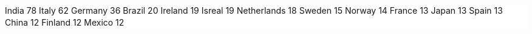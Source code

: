   </tr>
<tr>
<td style="text-align:left;font-weight: bold;color: white;background-color: darkred;"> India </td>
   <td style="text-align:right;font-weight: bold;color: white;background-color: darkred;"> 78 </td>
  </tr>
<tr>
<td style="text-align:left;font-weight: bold;color: white;background-color: darkred;"> Italy </td>
   <td style="text-align:right;font-weight: bold;color: white;background-color: darkred;"> 62 </td>
  </tr>
<tr>
<td style="text-align:left;font-weight: bold;color: white;background-color: darkred;"> Germany </td>
   <td style="text-align:right;font-weight: bold;color: white;background-color: darkred;"> 36 </td>
  </tr>
<tr>
<td style="text-align:left;font-weight: bold;color: white;background-color: darkred;"> Brazil </td>
   <td style="text-align:right;font-weight: bold;color: white;background-color: darkred;"> 20 </td>
  </tr>
<tr>
<td style="text-align:left;font-weight: bold;color: white;background-color: darkred;"> Ireland </td>
   <td style="text-align:right;font-weight: bold;color: white;background-color: darkred;"> 19 </td>
  </tr>
<tr>
<td style="text-align:left;font-weight: bold;color: white;background-color: darkred;"> Isreal </td>
   <td style="text-align:right;font-weight: bold;color: white;background-color: darkred;"> 19 </td>
  </tr>
<tr>
<td style="text-align:left;font-weight: bold;color: white;background-color: darkred;"> Netherlands </td>
   <td style="text-align:right;font-weight: bold;color: white;background-color: darkred;"> 18 </td>
  </tr>
<tr>
<td style="text-align:left;font-weight: bold;color: white;background-color: darkred;"> Sweden </td>
   <td style="text-align:right;font-weight: bold;color: white;background-color: darkred;"> 15 </td>
  </tr>
<tr>
<td style="text-align:left;font-weight: bold;color: white;background-color: darkred;"> Norway </td>
   <td style="text-align:right;font-weight: bold;color: white;background-color: darkred;"> 14 </td>
  </tr>
<tr>
<td style="text-align:left;font-weight: bold;color: white;background-color: darkred;"> France </td>
   <td style="text-align:right;font-weight: bold;color: white;background-color: darkred;"> 13 </td>
  </tr>
<tr>
<td style="text-align:left;font-weight: bold;color: white;background-color: darkred;"> Japan </td>
   <td style="text-align:right;font-weight: bold;color: white;background-color: darkred;"> 13 </td>
  </tr>
<tr>
<td style="text-align:left;font-weight: bold;color: white;background-color: darkred;"> Spain </td>
   <td style="text-align:right;font-weight: bold;color: white;background-color: darkred;"> 13 </td>
  </tr>
<tr>
<td style="text-align:left;font-weight: bold;color: white;background-color: darkred;"> China </td>
   <td style="text-align:right;font-weight: bold;color: white;background-color: darkred;"> 12 </td>
  </tr>
<tr>
<td style="text-align:left;font-weight: bold;color: white;background-color: darkred;"> Finland </td>
   <td style="text-align:right;font-weight: bold;color: white;background-color: darkred;"> 12 </td>
  </tr>
<tr>
<td style="text-align:left;font-weight: bold;color: white;background-color: darkred;"> Mexico </td>
   <td style="text-align:right;font-weight: bold;color: white;background-color: darkred;"> 12 </td>